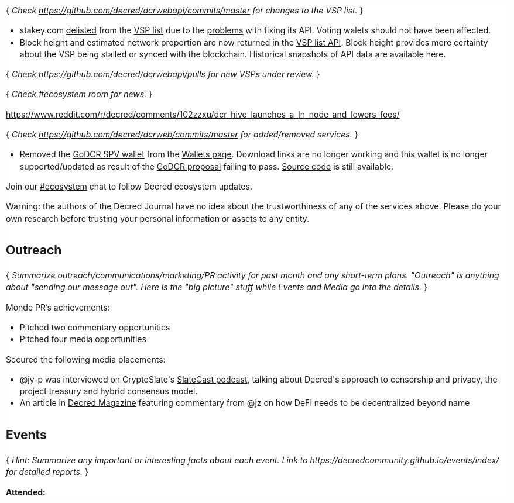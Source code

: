 { _Check https://github.com/decred/dcrwebapi/commits/master for changes to the VSP list._ }

- stakey.com [delisted](https://github.com/decred/dcrwebapi/pull/171) from the [VSP list]() due to the [problems](https://github.com/decred/dcrwebapi/pull/171#issuecomment-1279775352) with fixing its API. Voting walets should not have been affected.
- Block height and estimated network proportion are now returned in the [VSP list API](https://api.decred.org/?c=vsp). Block height provides more certainty about the VSP being stalled or synced with the blockchain. Historical snapshots of API data are available [here](https://github.com/bochinchero/dcrsnapcsv).

{ _Check https://github.com/decred/dcrwebapi/pulls for new VSPs under review._ }

{ _Check #ecosystem room for news._ }

https://www.reddit.com/r/decred/comments/102zzxu/dcr_hive_launches_a_ln_node_and_lowers_fees/

{ _Check https://github.com/decred/dcrweb/commits/master for added/removed services._ }

- Removed the [GoDCR SPV wallet](https://github.com/decred/dcrweb/pull/1104) from the [Wallets page](https://decred.org/wallets/). Download links are no longer working and this wallet is no longer supported/updated as result of the [GoDCR proposal](https://proposals.decred.org/record/0ef42e5) failing to pass. [Source code](https://github.com/planetdecred/godcr) is still available.

Join our [#ecosystem](https://chat.decred.org/#/room/#ecosystem:decred.org) chat to follow Decred ecosystem updates.

Warning: the authors of the Decred Journal have no idea about the trustworthiness of any of the services above. Please do your own research before trusting your personal information or assets to any entity.


## Outreach

{ _Summarize outreach/communications/marketing/PR activity for past month and any short-term plans. "Outreach" is anything about "sending our message out". Here is the "big picture" stuff while Events and Media go into the details._ }

Monde PR’s achievements: 

- Pitched two commentary opportunities 
- Pitched four media opportunities 

Secured the following media placements:

- @jy-p was  interviewed on CryptoSlate's [SlateCast podcast](https://cryptoslate.com/podcasts/combining-proof-of-work-and-proof-of-stake-for-a-decentralized-financial-system-with-decred/), talking about Decred's approach to censorship and privacy, the project treasury and hybrid consensus model. 
- An article in [Decred Magazine](https://www.decredmagazine.com/defi-needs-to-be-decentralized-beyond-name/) featuring commentary from @jz on how DeFi needs to be decentralized beyond name 



## Events

{ _Hint: Summarize any important or interesting facts about each event. Link to https://decredcommunity.github.io/events/index/ for detailed reports._ }

**Attended:**
